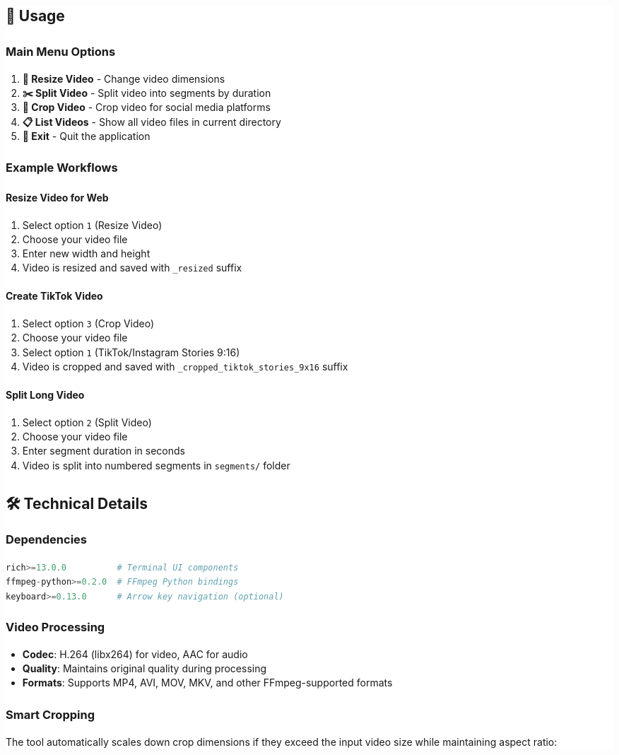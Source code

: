 ## 🎯 Usage

### Main Menu Options

1. **📐 Resize Video** - Change video dimensions
2. **✂️ Split Video** - Split video into segments by duration
3. **📱 Crop Video** - Crop video for social media platforms
4. **📋 List Videos** - Show all video files in current directory
5. **🚪 Exit** - Quit the application

### Example Workflows

#### Resize Video for Web
1. Select option `1` (Resize Video)
2. Choose your video file
3. Enter new width and height
4. Video is resized and saved with `_resized` suffix

#### Create TikTok Video
1. Select option `3` (Crop Video)
2. Choose your video file
3. Select option `1` (TikTok/Instagram Stories 9:16)
4. Video is cropped and saved with `_cropped_tiktok_stories_9x16` suffix

#### Split Long Video
1. Select option `2` (Split Video)
2. Choose your video file
3. Enter segment duration in seconds
4. Video is split into numbered segments in `segments/` folder

## 🛠️ Technical Details

### Dependencies

```python
rich>=13.0.0          # Terminal UI components
ffmpeg-python>=0.2.0  # FFmpeg Python bindings
keyboard>=0.13.0      # Arrow key navigation (optional)
```

### Video Processing

- **Codec**: H.264 (libx264) for video, AAC for audio
- **Quality**: Maintains original quality during processing
- **Formats**: Supports MP4, AVI, MOV, MKV, and other FFmpeg-supported formats

### Smart Cropping

The tool automatically scales down crop dimensions if they exceed the input video size while maintaining aspect ratio:
